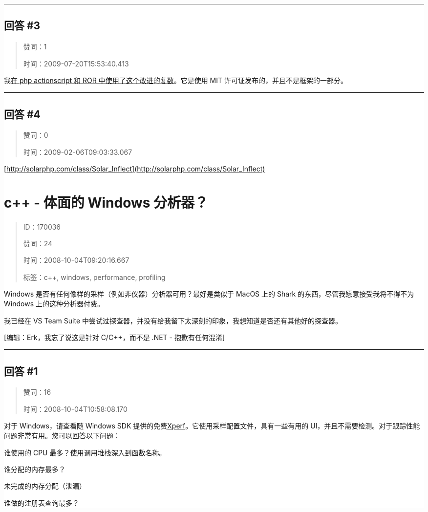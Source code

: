 * * *

## 回答 #3

> 赞同：1
> 
> 时间：2009-07-20T15:53:40.413

我[在 php actionscript 和 ROR 中使用了这个改进的复数](http://kuwamoto.org/2007/12/17/improved-pluralizing-in-php-actionscript-and-ror/)。它是使用 MIT 许可证发布的，并且不是框架的一部分。

* * *

## 回答 #4

> 赞同：0
> 
> 时间：2009-02-06T09:03:33.067

[http://solarphp.com/class/Solar_Inflect](http://solarphp.com/class/Solar_Inflect)

# c++ - 体面的 Windows 分析器？

> ID：170036
> 
> 赞同：24
> 
> 时间：2008-10-04T09:20:16.667
> 
> 标签：c++, windows, performance, profiling

Windows 是否有任何像样的采样（例如非仪器）分析器可用？最好是类似于 MacOS 上的 Shark 的东西，尽管我愿意接受我将不得不为 Windows 上的这种分析器付费。

我已经在 VS Team Suite 中尝试过探查器，并没有给我留下太深刻的印象，我想知道是否还有其他好的探查器。

[编辑：Erk，我忘了说这是针对 C/C++，而不是 .NET - 抱歉有任何混淆]

* * *

## 回答 #1

> 赞同：16
> 
> 时间：2008-10-04T10:58:08.170

对于 Windows，请查看随 Windows SDK 提供的免费[Xperf](http://blogs.msdn.com/pigscanfly/archive/2008/02/09/xperf-a-new-tool-in-the-windows-sdk.aspx)。它使用采样配置文件，具有一些有用的 UI，并且不需要检测。对于跟踪性能问题非常有用。您可以回答以下问题：

谁使用的 CPU 最多？使用调用堆栈深入到函数名称。

谁分配的内存最多？

未完成的内存分配（泄漏）

谁做的注册表查询最多？
